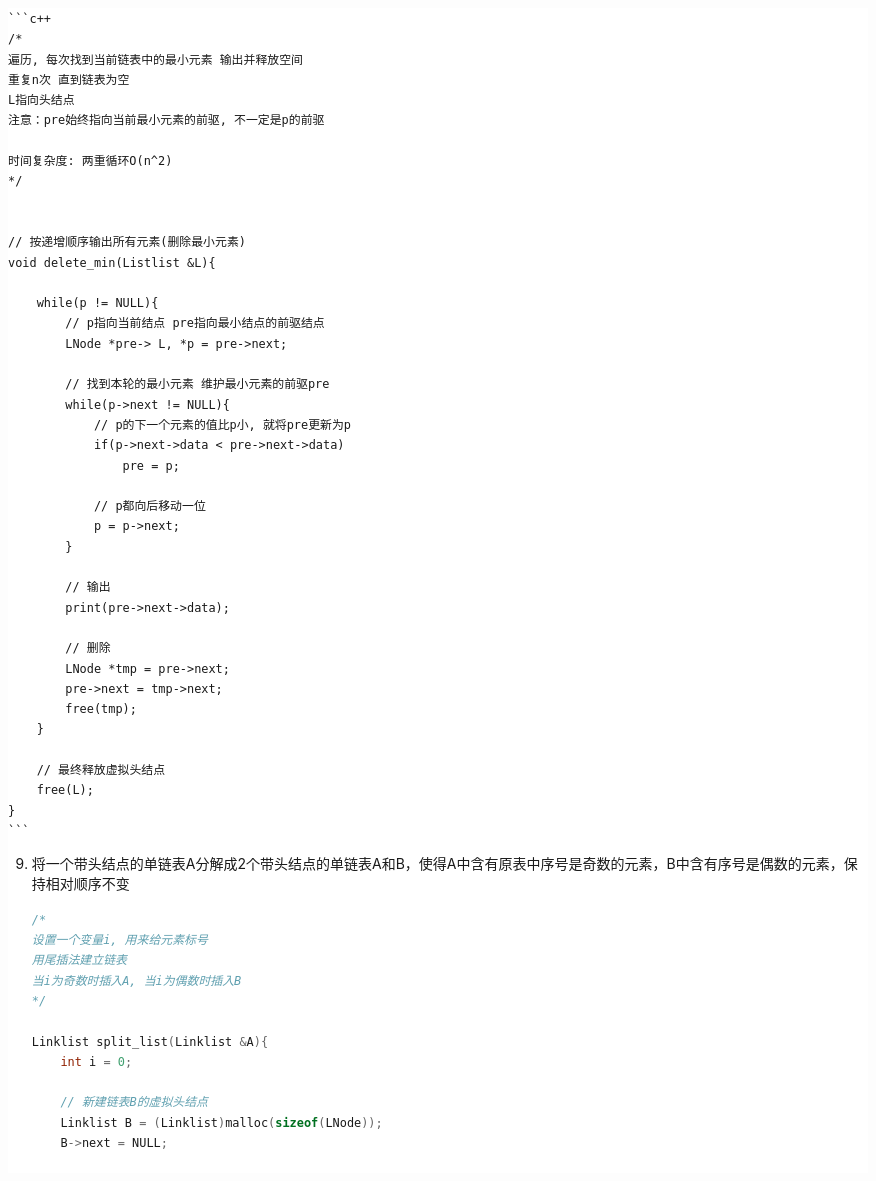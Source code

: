     ```c++
    /*
    遍历, 每次找到当前链表中的最小元素 输出并释放空间
    重复n次 直到链表为空
    L指向头结点
    注意：pre始终指向当前最小元素的前驱, 不一定是p的前驱
    
    时间复杂度: 两重循环O(n^2)
    */
    
    
    // 按递增顺序输出所有元素(删除最小元素)
    void delete_min(Listlist &L){
        
        while(p != NULL){
            // p指向当前结点 pre指向最小结点的前驱结点
            LNode *pre-> L, *p = pre->next;
            
            // 找到本轮的最小元素 维护最小元素的前驱pre
            while(p->next != NULL){
                // p的下一个元素的值比p小, 就将pre更新为p
                if(p->next->data < pre->next->data)
                    pre = p;
                    
                // p都向后移动一位
                p = p->next;
            }
            
            // 输出
            print(pre->next->data);
            
            // 删除
            LNode *tmp = pre->next;
            pre->next = tmp->next;
            free(tmp);
        }
        
        // 最终释放虚拟头结点
        free(L);
    }
    ```

    

9. 将一个带头结点的单链表A分解成2个带头结点的单链表A和B，使得A中含有原表中序号是奇数的元素，B中含有序号是偶数的元素，保持相对顺序不变

    ```c++
    /*
    设置一个变量i, 用来给元素标号
    用尾插法建立链表
    当i为奇数时插入A, 当i为偶数时插入B
    */
    
    Linklist split_list(Linklist &A){
        int i = 0;
        
        // 新建链表B的虚拟头结点
        Linklist B = (Linklist)malloc(sizeof(LNode));
        B->next = NULL;
        
